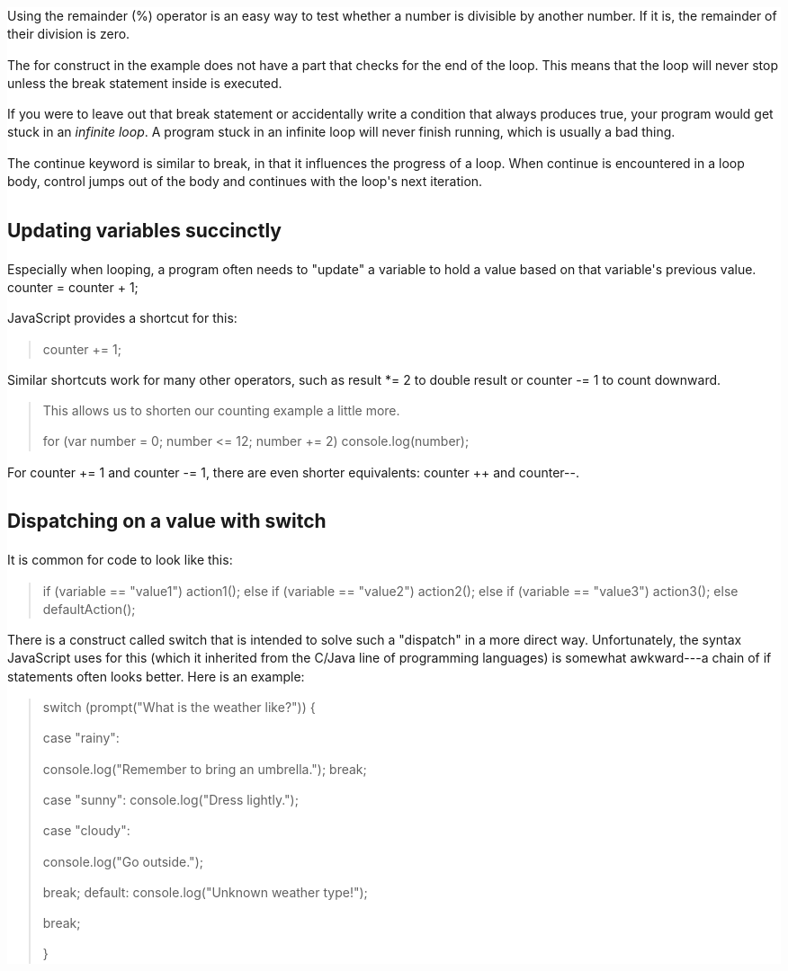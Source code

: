 Using the remainder (%) operator is an easy way to test whether a number
is divisible by another number. If it is, the remainder of their
division is zero.

The for construct in the example does not have a part that checks for
the end of the loop. This means that the loop will never stop unless the
break statement inside is executed.

If you were to leave out that break statement or accidentally write a
condition that always produces true, your program would get stuck in an
*infinite loop*. A program stuck in an infinite loop will never finish
running, which is usually a bad thing.

The continue keyword is similar to break, in that it influences the
progress of a loop. When continue is encountered in a loop body, control
jumps out of the body and continues with the loop's next iteration.

## Updating variables succinctly

Especially when looping, a program often needs to "update" a variable to
hold a value based on that variable's previous value. counter =
counter + 1;

JavaScript provides a shortcut for this:

> counter += 1;

Similar shortcuts work for many other operators, such as result \*= 2 to
double result or counter -= 1 to count downward.

> This allows us to shorten our counting example a little more.
>
> for (var number = 0; number \<= 12; number += 2) console.log(number);

For counter += 1 and counter -= 1, there are even shorter equivalents:
counter ++ and counter\--.

## Dispatching on a value with switch

It is common for code to look like this:

> if (variable == \"value1\") action1(); else if (variable ==
> \"value2\") action2(); else if (variable == \"value3\") action3();
> else defaultAction();

There is a construct called switch that is intended to solve such a
"dispatch" in a more direct way. Unfortunately, the syntax JavaScript
uses for this (which it inherited from the C/Java line of programming
languages) is somewhat awkward---a chain of if statements often looks
better. Here is an example:

> switch (prompt(\"What is the weather like?\")) {
>
> case \"rainy\":
>
> console.log(\"Remember to bring an umbrella.\"); break;
>
> case \"sunny\": console.log(\"Dress lightly.\");
>
> case \"cloudy\":
>
> console.log(\"Go outside.\");
>
> break; default: console.log(\"Unknown weather type!\");
>
> break;
>
> }
